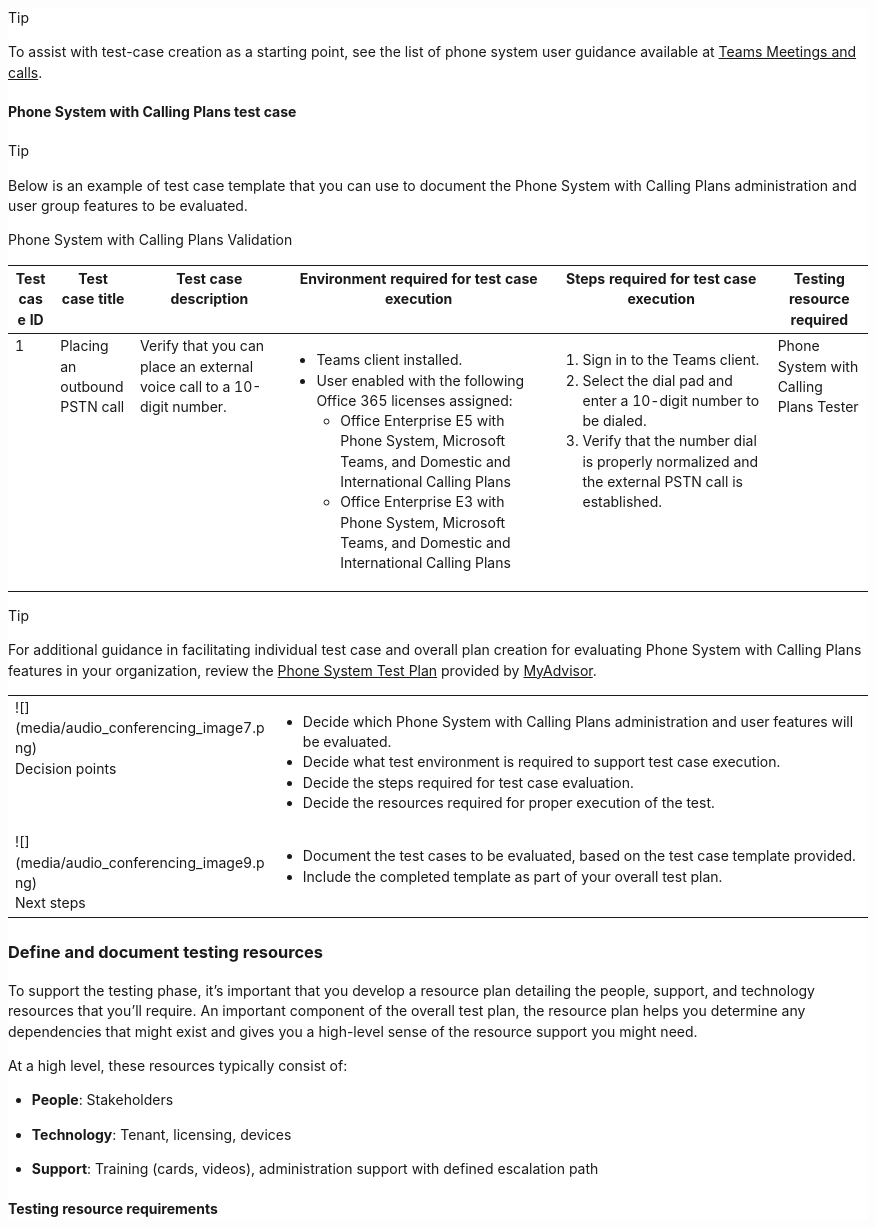 > [!TIP]
>   To assist with test-case creation as a starting point, see the list of phone
>   system user guidance available at [Teams Meetings and
>   calls](https://support.office.com/article/Meetings-and-calls-d92432d5-dd0f-4d17-8f69-06096b6b48a8).

#### Phone System with Calling Plans test case

> [!TIP]
>   Below is an example of test case template that you can use to document the
>   Phone System with Calling Plans administration and user group features to be
>   evaluated.

Phone System with Calling Plans Validation

| Test case ID | Test case title               | Test case description                                                  | Environment required for test case execution                                               | Steps required for test case execution                                                                                                                                                          | Testing resource required              |
|--------------|-------------------------------|------------------------------------------------------------------------|--------------------------------------------------------------------------------------------|-------------------------------------------------------------------------------------------------------------------------------------------------------------------------------------------------|----------------------------------------|
| 1            | Placing an outbound PSTN call | Verify that you can place an external voice call to a 10-digit number. |<ul><li>Teams client installed.</li><li>User enabled with the following Office 365 licenses assigned:<ul><li>Office Enterprise E5 with Phone System, Microsoft Teams, and Domestic and International Calling Plans</li><li>Office Enterprise E3 with Phone System, Microsoft Teams, and Domestic and International Calling Plans</li></ul></li></ul> | <ol><li>Sign in to the Teams client.</li><li>Select the dial pad and enter a 10-digit number to be dialed.</li><li>Verify that the number dial is properly normalized and the external PSTN call is established.</li></ol>    | Phone System with Calling Plans Tester |


> [!TIP]
>   For additional guidance in facilitating individual test case and overall
>   plan creation for evaluating Phone System with Calling Plans features in
>   your organization, review the [Phone System Test
>   Plan](https://myadvisor.fasttrack.microsoft.com/CloudVoice/Downloads?SelectedIDs=5_1_0_21)
>   provided by [MyAdvisor](https://myadvisor.fasttrack.microsoft.com/).


<table>
<tr><td>![](media/audio_conferencing_image7.png) <br/>Decision points</td><td><ul><li>Decide which Phone System with Calling Plans administration and user features will be evaluated.</li><li>Decide what test environment is required to support test case execution.</li><li>Decide the steps required for test case evaluation.</li><li>Decide the resources required for proper execution of the test.</li></ul></td></tr>
<tr><td>![](media/audio_conferencing_image9.png)<br/>Next steps</td><td><ul><li>Document the test cases to be evaluated, based on the test case template provided.</li><li>Include the completed template as part of your overall test plan.</li></ul></td></tr>
</table>


### Define and document testing resources

To support the testing phase, it’s important that you develop a resource plan
detailing the people, support, and technology resources that you’ll require. An
important component of the overall test plan, the resource plan helps you
determine any dependencies that might exist and gives you a high-level sense of
the resource support you might need.

At a high level, these resources typically consist of:

-   **People**: Stakeholders

-   **Technology**: Tenant, licensing, devices

-   **Support**: Training (cards, videos), administration support with defined
    escalation path

#### Testing resource requirements
